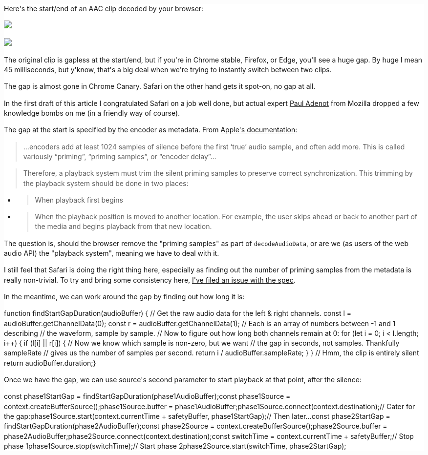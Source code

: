 Here's the start/end of an AAC clip decoded by your browser:

 ![](../_resources/40763968f8cb9ede5b2b45cf8348c1b8.png)

 ![](../_resources/b0bfa94a563cf3ef8babdd4a3a552885.png)

The original clip is gapless at the start/end, but if you're in Chrome stable, Firefox, or Edge, you'll see a huge gap. By huge I mean 45 milliseconds, but y'know, that's a big deal when we're trying to instantly switch between two clips.

The gap is almost gone in Chrome Canary. Safari on the other hand gets it spot-on, no gap at all.

In the first draft of this article I congratulated Safari on a job well done, but actual expert [Paul Adenot](https://twitter.com/padenot) from Mozilla dropped a few knowledge bombs on me (in a friendly way of course).

The gap at the start is specified by the encoder as metadata. From [Apple's documentation](https://developer.apple.com/library/content/documentation/QuickTime/QTFF/QTFFAppenG/QTFFAppenG.html):

> …encoders add at least 1024 samples of silence before the first ‘true’ audio sample, and often add more. This is called variously “priming”, “priming samples”, or “encoder delay”…

> Therefore, a playback system must trim the silent priming samples to preserve correct synchronization. This trimming by the playback system should be done in two places:

- > When playback first begins
- > When the playback position is moved to another location. For example, the user skips ahead or back to another part of the media and begins playback from that new location.

The question is, should the browser remove the "priming samples" as part of `decodeAudioData`, or are we (as users of the web audio API) the "playback system", meaning we have to deal with it.

I still feel that Safari is doing the right thing here, especially as finding out the number of priming samples from the metadata is really non-trivial. To try and bring some consistency here, [I've filed an issue with the spec](https://github.com/WebAudio/web-audio-api/issues/1091).

In the meantime, we can work around the gap by finding out how long it is:

function  findStartGapDuration(audioBuffer)  {  // Get the raw audio data for the left & right channels.  const  l  =  audioBuffer.getChannelData(0);  const  r  =  audioBuffer.getChannelData(1);  // Each is an array of numbers between -1 and 1 describing  // the waveform, sample by sample.  // Now to figure out how long both channels remain at 0:  for  (let  i  =  0;  i  <  l.length;  i++)  {  if  (l[i]  ||  r[i])  {  // Now we know which sample is non-zero, but we want  // the gap in seconds, not samples. Thankfully sampleRate  // gives us the number of samples per second.  return  i  /  audioBuffer.sampleRate;  }  }  // Hmm, the clip is entirely silent  return  audioBuffer.duration;}

Once we have the gap, we can use source's second parameter to start playback at that point, after the silence:

const  phase1StartGap  =  findStartGapDuration(phase1AudioBuffer);const  phase1Source  =  context.createBufferSource();phase1Source.buffer  =  phase1AudioBuffer;phase1Source.connect(context.destination);// Cater for the gap:phase1Source.start(context.currentTime  +  safetyBuffer,  phase1StartGap);// Then later…const  phase2StartGap  =  findStartGapDuration(phase2AudioBuffer);const  phase2Source  =  context.createBufferSource();phase2Source.buffer  =  phase2AudioBuffer;phase2Source.connect(context.destination);const  switchTime  =  context.currentTime  +  safetyBuffer;// Stop phase 1phase1Source.stop(switchTime);// Start phase 2phase2Source.start(switchTime,  phase2StartGap);
